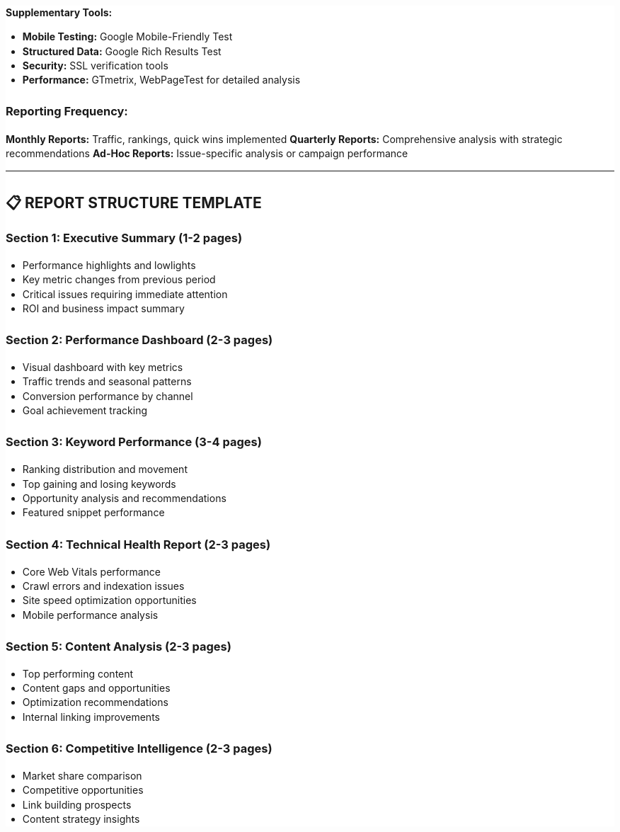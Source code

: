**Supplementary Tools:**
- **Mobile Testing:** Google Mobile-Friendly Test
- **Structured Data:** Google Rich Results Test
- **Security:** SSL verification tools
- **Performance:** GTmetrix, WebPageTest for detailed analysis

### Reporting Frequency:
**Monthly Reports:** Traffic, rankings, quick wins implemented
**Quarterly Reports:** Comprehensive analysis with strategic recommendations
**Ad-Hoc Reports:** Issue-specific analysis or campaign performance

---

## 📋 REPORT STRUCTURE TEMPLATE

### Section 1: Executive Summary (1-2 pages)
- Performance highlights and lowlights
- Key metric changes from previous period
- Critical issues requiring immediate attention
- ROI and business impact summary

### Section 2: Performance Dashboard (2-3 pages)
- Visual dashboard with key metrics
- Traffic trends and seasonal patterns
- Conversion performance by channel
- Goal achievement tracking

### Section 3: Keyword Performance (3-4 pages)
- Ranking distribution and movement
- Top gaining and losing keywords
- Opportunity analysis and recommendations
- Featured snippet performance

### Section 4: Technical Health Report (2-3 pages)
- Core Web Vitals performance
- Crawl errors and indexation issues
- Site speed optimization opportunities
- Mobile performance analysis

### Section 5: Content Analysis (2-3 pages)
- Top performing content
- Content gaps and opportunities
- Optimization recommendations
- Internal linking improvements

### Section 6: Competitive Intelligence (2-3 pages)
- Market share comparison
- Competitive opportunities
- Link building prospects
- Content strategy insights
